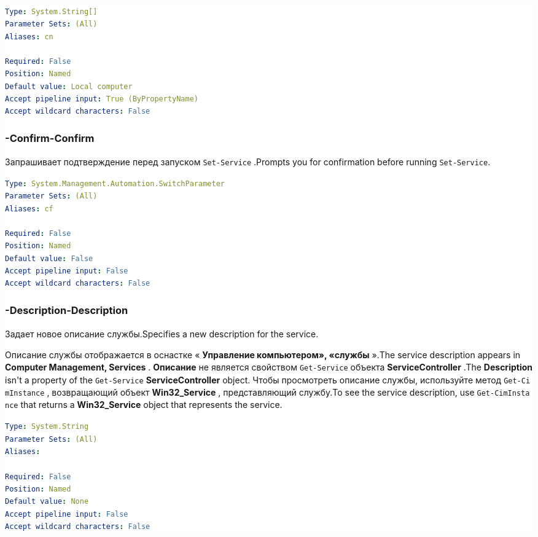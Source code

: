 ```yaml
Type: System.String[]
Parameter Sets: (All)
Aliases: cn

Required: False
Position: Named
Default value: Local computer
Accept pipeline input: True (ByPropertyName)
Accept wildcard characters: False
```

### <span data-ttu-id="5fb89-155">-Confirm</span><span class="sxs-lookup"><span data-stu-id="5fb89-155">-Confirm</span></span>

<span data-ttu-id="5fb89-156">Запрашивает подтверждение перед запуском `Set-Service` .</span><span class="sxs-lookup"><span data-stu-id="5fb89-156">Prompts you for confirmation before running `Set-Service`.</span></span>

```yaml
Type: System.Management.Automation.SwitchParameter
Parameter Sets: (All)
Aliases: cf

Required: False
Position: Named
Default value: False
Accept pipeline input: False
Accept wildcard characters: False
```

### <span data-ttu-id="5fb89-157">-Description</span><span class="sxs-lookup"><span data-stu-id="5fb89-157">-Description</span></span>

<span data-ttu-id="5fb89-158">Задает новое описание службы.</span><span class="sxs-lookup"><span data-stu-id="5fb89-158">Specifies a new description for the service.</span></span>

<span data-ttu-id="5fb89-159">Описание службы отображается в оснастке « **Управление компьютером», «службы** ».</span><span class="sxs-lookup"><span data-stu-id="5fb89-159">The service description appears in **Computer Management, Services** .</span></span> <span data-ttu-id="5fb89-160">**Описание** не является свойством `Get-Service` объекта **ServiceController** .</span><span class="sxs-lookup"><span data-stu-id="5fb89-160">The **Description** isn't a property of the `Get-Service` **ServiceController** object.</span></span> <span data-ttu-id="5fb89-161">Чтобы просмотреть описание службы, используйте метод `Get-CimInstance` , возвращающий объект **Win32_Service** , представляющий службу.</span><span class="sxs-lookup"><span data-stu-id="5fb89-161">To see the service description, use `Get-CimInstance` that returns a **Win32_Service** object that represents the service.</span></span>

```yaml
Type: System.String
Parameter Sets: (All)
Aliases:

Required: False
Position: Named
Default value: None
Accept pipeline input: False
Accept wildcard characters: False
```
